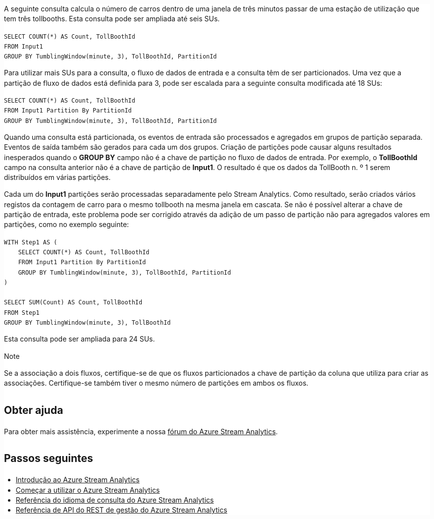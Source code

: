 A seguinte consulta calcula o número de carros dentro de uma janela de três minutos passar de uma estação de utilização que tem três tollbooths. Esta consulta pode ser ampliada até seis SUs.

    SELECT COUNT(*) AS Count, TollBoothId
    FROM Input1
    GROUP BY TumblingWindow(minute, 3), TollBoothId, PartitionId

Para utilizar mais SUs para a consulta, o fluxo de dados de entrada e a consulta têm de ser particionados. Uma vez que a partição de fluxo de dados está definida para 3, pode ser escalada para a seguinte consulta modificada até 18 SUs:

    SELECT COUNT(*) AS Count, TollBoothId
    FROM Input1 Partition By PartitionId
    GROUP BY TumblingWindow(minute, 3), TollBoothId, PartitionId

Quando uma consulta está particionada, os eventos de entrada são processados e agregados em grupos de partição separada. Eventos de saída também são gerados para cada um dos grupos. Criação de partições pode causar alguns resultados inesperados quando o **GROUP BY** campo não é a chave de partição no fluxo de dados de entrada. Por exemplo, o **TollBoothId** campo na consulta anterior não é a chave de partição de **Input1**. O resultado é que os dados da TollBooth n. º 1 serem distribuídos em várias partições.

Cada um do **Input1** partições serão processadas separadamente pelo Stream Analytics. Como resultado, serão criados vários registos da contagem de carro para o mesmo tollbooth na mesma janela em cascata. Se não é possível alterar a chave de partição de entrada, este problema pode ser corrigido através da adição de um passo de partição não para agregados valores em partições, como no exemplo seguinte:

    WITH Step1 AS (
        SELECT COUNT(*) AS Count, TollBoothId
        FROM Input1 Partition By PartitionId
        GROUP BY TumblingWindow(minute, 3), TollBoothId, PartitionId
    )

    SELECT SUM(Count) AS Count, TollBoothId
    FROM Step1
    GROUP BY TumblingWindow(minute, 3), TollBoothId

Esta consulta pode ser ampliada para 24 SUs.

> [!NOTE]
> Se a associação a dois fluxos, certifique-se de que os fluxos particionados a chave de partição da coluna que utiliza para criar as associações. Certifique-se também tiver o mesmo número de partições em ambos os fluxos.
> 
> 





## <a name="get-help"></a>Obter ajuda
Para obter mais assistência, experimente a nossa [fórum do Azure Stream Analytics](https://social.msdn.microsoft.com/Forums/en-US/home?forum=AzureStreamAnalytics).

## <a name="next-steps"></a>Passos seguintes
* [Introdução ao Azure Stream Analytics](stream-analytics-introduction.md)
* [Começar a utilizar o Azure Stream Analytics](stream-analytics-real-time-fraud-detection.md)
* [Referência do idioma de consulta do Azure Stream Analytics](https://msdn.microsoft.com/library/azure/dn834998.aspx)
* [Referência de API do REST de gestão do Azure Stream Analytics](https://msdn.microsoft.com/library/azure/dn835031.aspx)


[img.stream.analytics.monitor.job]: ./media/stream-analytics-scale-jobs/StreamAnalytics.job.monitor-NewPortal.png
[img.stream.analytics.configure.scale]: ./media/stream-analytics-scale-jobs/StreamAnalytics.configure.scale.png
[img.stream.analytics.perfgraph]: ./media/stream-analytics-scale-jobs/perf.png
[img.stream.analytics.streaming.units.scale]: ./media/stream-analytics-scale-jobs/StreamAnalyticsStreamingUnitsExample.jpg
[img.stream.analytics.preview.portal.settings.scale]: ./media/stream-analytics-scale-jobs/StreamAnalyticsPreviewPortalJobSettings-NewPortal.png   
[microsoft.support]: http://support.microsoft.com
[azure.event.hubs.developer.guide]: http://msdn.microsoft.com/library/azure/dn789972.aspx
[stream.analytics.introduction]: stream-analytics-introduction.md
[stream.analytics.get.started]: stream-analytics-real-time-fraud-detection.md
[stream.analytics.query.language.reference]: http://go.microsoft.com/fwlink/?LinkID=513299
[stream.analytics.rest.api.reference]: http://go.microsoft.com/fwlink/?LinkId=517301